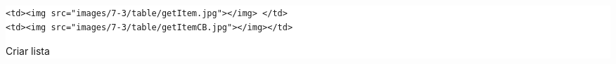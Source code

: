     <td><img src="images/7-3/table/getItem.jpg"></img> </td>
    <td><img src="images/7-3/table/getItemCB.jpg"></img></td>
  </tr>
  <tr>
    <td>Criar lista</td>